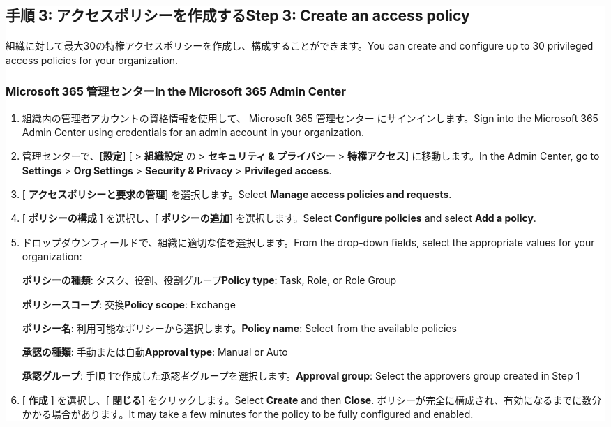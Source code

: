 <span data-ttu-id="c4ee1-162"><a name="step3"> </a></span><span class="sxs-lookup"><span data-stu-id="c4ee1-162"><a name="step3"> </a></span></span>

## <a name="step-3-create-an-access-policy"></a><span data-ttu-id="c4ee1-163">手順 3: アクセスポリシーを作成する</span><span class="sxs-lookup"><span data-stu-id="c4ee1-163">Step 3: Create an access policy</span></span>

<span data-ttu-id="c4ee1-164">組織に対して最大30の特権アクセスポリシーを作成し、構成することができます。</span><span class="sxs-lookup"><span data-stu-id="c4ee1-164">You can create and configure up to 30 privileged access policies for your organization.</span></span>

### <a name="in-the-microsoft-365-admin-center"></a><span data-ttu-id="c4ee1-165">Microsoft 365 管理センター</span><span class="sxs-lookup"><span data-stu-id="c4ee1-165">In the Microsoft 365 Admin Center</span></span>

1. <span data-ttu-id="c4ee1-166">組織内の管理者アカウントの資格情報を使用して、 [Microsoft 365 管理センター](https://admin.microsoft.com) にサインインします。</span><span class="sxs-lookup"><span data-stu-id="c4ee1-166">Sign into the [Microsoft 365 Admin Center](https://admin.microsoft.com) using credentials for an admin account in your organization.</span></span>

2. <span data-ttu-id="c4ee1-167">管理センターで、[**設定**] [  >  **組織設定** の  >  **セキュリティ & プライバシー**  >  **特権アクセス**] に移動します。</span><span class="sxs-lookup"><span data-stu-id="c4ee1-167">In the Admin Center, go to **Settings** > **Org Settings** > **Security & Privacy** > **Privileged access**.</span></span>

3. <span data-ttu-id="c4ee1-168">[ **アクセスポリシーと要求の管理**] を選択します。</span><span class="sxs-lookup"><span data-stu-id="c4ee1-168">Select **Manage access policies and requests**.</span></span>

4. <span data-ttu-id="c4ee1-169">[ **ポリシーの構成** ] を選択し、[ **ポリシーの追加**] を選択します。</span><span class="sxs-lookup"><span data-stu-id="c4ee1-169">Select **Configure policies** and select **Add a policy**.</span></span>

5. <span data-ttu-id="c4ee1-170">ドロップダウンフィールドで、組織に適切な値を選択します。</span><span class="sxs-lookup"><span data-stu-id="c4ee1-170">From the drop-down fields, select the appropriate values for your organization:</span></span>
    
    <span data-ttu-id="c4ee1-171">**ポリシーの種類**: タスク、役割、役割グループ</span><span class="sxs-lookup"><span data-stu-id="c4ee1-171">**Policy type**: Task, Role, or Role Group</span></span>

    <span data-ttu-id="c4ee1-172">**ポリシースコープ**: 交換</span><span class="sxs-lookup"><span data-stu-id="c4ee1-172">**Policy scope**: Exchange</span></span>

    <span data-ttu-id="c4ee1-173">**ポリシー名**: 利用可能なポリシーから選択します。</span><span class="sxs-lookup"><span data-stu-id="c4ee1-173">**Policy name**: Select from the available policies</span></span>

    <span data-ttu-id="c4ee1-174">**承認の種類**: 手動または自動</span><span class="sxs-lookup"><span data-stu-id="c4ee1-174">**Approval type**: Manual or Auto</span></span>

    <span data-ttu-id="c4ee1-175">**承認グループ**: 手順 1で作成した承認者グループを選択します。</span><span class="sxs-lookup"><span data-stu-id="c4ee1-175">**Approval group**: Select the approvers group created in Step 1</span></span>

6. <span data-ttu-id="c4ee1-176">[ **作成** ] を選択し、[ **閉じる**] をクリックします。</span><span class="sxs-lookup"><span data-stu-id="c4ee1-176">Select **Create** and then **Close**.</span></span> <span data-ttu-id="c4ee1-177">ポリシーが完全に構成され、有効になるまでに数分かかる場合があります。</span><span class="sxs-lookup"><span data-stu-id="c4ee1-177">It may take a few minutes for the policy to be fully configured and enabled.</span></span>
